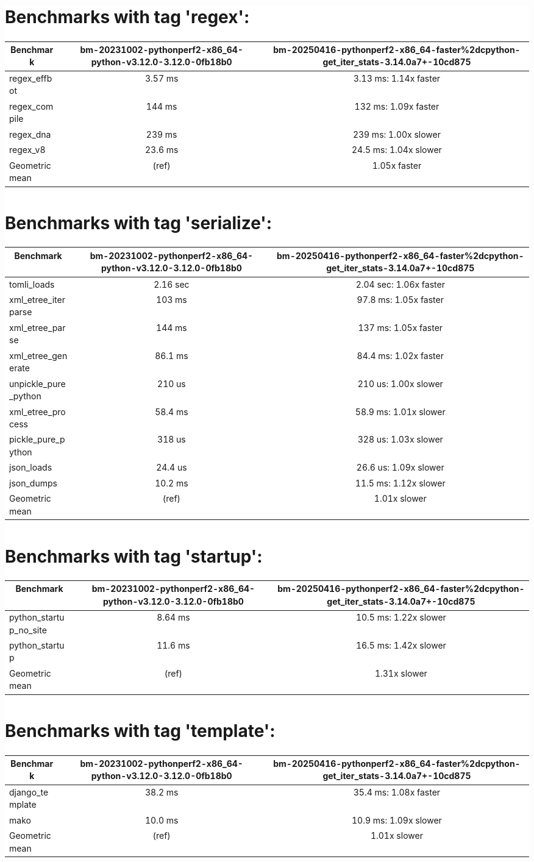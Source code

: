 Benchmarks with tag 'regex':
============================

| Benchmark      | bm-20231002-pythonperf2-x86_64-python-v3.12.0-3.12.0-0fb18b0 | bm-20250416-pythonperf2-x86_64-faster%2dcpython-get_iter_stats-3.14.0a7+-10cd875 |
|----------------|:------------------------------------------------------------:|:--------------------------------------------------------------------------------:|
| regex_effbot   | 3.57 ms                                                      | 3.13 ms: 1.14x faster                                                            |
| regex_compile  | 144 ms                                                       | 132 ms: 1.09x faster                                                             |
| regex_dna      | 239 ms                                                       | 239 ms: 1.00x slower                                                             |
| regex_v8       | 23.6 ms                                                      | 24.5 ms: 1.04x slower                                                            |
| Geometric mean | (ref)                                                        | 1.05x faster                                                                     |

Benchmarks with tag 'serialize':
================================

| Benchmark            | bm-20231002-pythonperf2-x86_64-python-v3.12.0-3.12.0-0fb18b0 | bm-20250416-pythonperf2-x86_64-faster%2dcpython-get_iter_stats-3.14.0a7+-10cd875 |
|----------------------|:------------------------------------------------------------:|:--------------------------------------------------------------------------------:|
| tomli_loads          | 2.16 sec                                                     | 2.04 sec: 1.06x faster                                                           |
| xml_etree_iterparse  | 103 ms                                                       | 97.8 ms: 1.05x faster                                                            |
| xml_etree_parse      | 144 ms                                                       | 137 ms: 1.05x faster                                                             |
| xml_etree_generate   | 86.1 ms                                                      | 84.4 ms: 1.02x faster                                                            |
| unpickle_pure_python | 210 us                                                       | 210 us: 1.00x slower                                                             |
| xml_etree_process    | 58.4 ms                                                      | 58.9 ms: 1.01x slower                                                            |
| pickle_pure_python   | 318 us                                                       | 328 us: 1.03x slower                                                             |
| json_loads           | 24.4 us                                                      | 26.6 us: 1.09x slower                                                            |
| json_dumps           | 10.2 ms                                                      | 11.5 ms: 1.12x slower                                                            |
| Geometric mean       | (ref)                                                        | 1.01x slower                                                                     |

Benchmarks with tag 'startup':
==============================

| Benchmark              | bm-20231002-pythonperf2-x86_64-python-v3.12.0-3.12.0-0fb18b0 | bm-20250416-pythonperf2-x86_64-faster%2dcpython-get_iter_stats-3.14.0a7+-10cd875 |
|------------------------|:------------------------------------------------------------:|:--------------------------------------------------------------------------------:|
| python_startup_no_site | 8.64 ms                                                      | 10.5 ms: 1.22x slower                                                            |
| python_startup         | 11.6 ms                                                      | 16.5 ms: 1.42x slower                                                            |
| Geometric mean         | (ref)                                                        | 1.31x slower                                                                     |

Benchmarks with tag 'template':
===============================

| Benchmark       | bm-20231002-pythonperf2-x86_64-python-v3.12.0-3.12.0-0fb18b0 | bm-20250416-pythonperf2-x86_64-faster%2dcpython-get_iter_stats-3.14.0a7+-10cd875 |
|-----------------|:------------------------------------------------------------:|:--------------------------------------------------------------------------------:|
| django_template | 38.2 ms                                                      | 35.4 ms: 1.08x faster                                                            |
| mako            | 10.0 ms                                                      | 10.9 ms: 1.09x slower                                                            |
| Geometric mean  | (ref)                                                        | 1.01x slower                                                                     |
